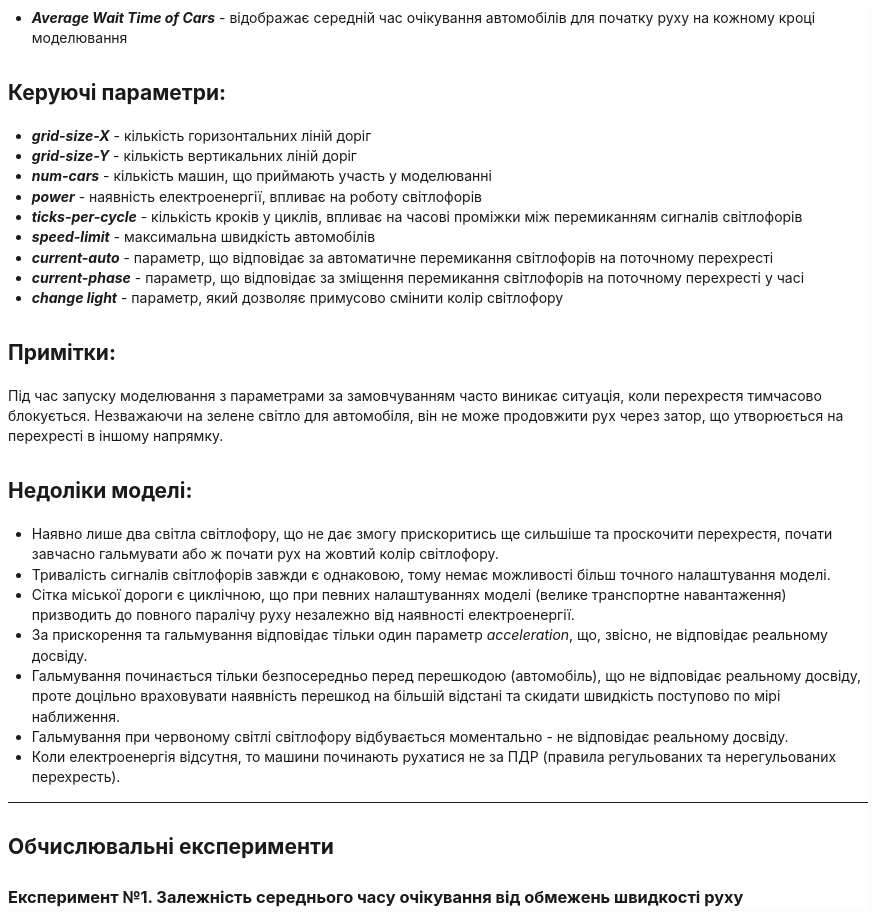 - ***Average Wait Time of Cars*** - відображає середній час очікування автомобілів для початку руху на кожному кроці моделювання

## Керуючі параметри:

- ***grid-size-X*** - кількість горизонтальних ліній доріг
- ***grid-size-Y*** - кількість вертикальних ліній доріг
- ***num-cars*** - кількість машин, що приймають участь у моделюванні
- ***power*** - наявність електроенергії, впливає на роботу світлофорів
- ***ticks-per-cycle*** - кількість кроків у циклів, впливає на часові проміжки між перемиканням сигналів світлофорів
- ***speed-limit*** - максимальна швидкість автомобілів
- ***current-auto*** - параметр, що відповідає за автоматичне перемикання світлофорів на поточному перехресті
- ***current-phase*** - параметр, що відповідає за зміщення перемикання світлофорів на поточному перехресті у часі
- ***change light*** - параметр, який дозволяє примусово смінити колір світлофору

## Примітки:

Під час запуску моделювання з параметрами за замовчуванням часто виникає ситуація, коли перехрестя тимчасово блокується. Незважаючи на зелене світло для автомобіля, він не може продовжити рух через затор, що утворюється на перехресті в іншому напрямку.

## Недоліки моделі:

- Наявно лише два світла світлофору, що не дає змогу прискоритись ще сильшіше та проскочити перехрестя, почати завчасно гальмувати або ж почати рух на жовтий колір світлофору. 
- Тривалість сигналів світлофорів завжди є однаковою, тому немає можливості більш точного налаштування моделі.
- Сітка міської дороги є циклічною, що при певних налаштуваннях моделі (велике транспортне навантаження) призводить до повного паралічу руху незалежно від наявності електроенергії.
- За прискорення та гальмування відповідає тільки один параметр *acceleration*, що, звісно, не відповідає реальному досвіду.
- Гальмування починається тільки безпосередньо перед перешкодою (автомобіль), що не відповідає реальному досвіду, проте доцільно враховувати наявність перешкод на більшій відстані та скидати швидкість поступово по мірі наближення.
- Гальмування при червоному світлі світлофору відбувається моментально - не відповідає реальному досвіду.
- Коли електроенергія відсутня, то машини починають рухатися не за ПДР (правила регульованих та нерегульованих перехресть).

***

## Обчислювальні експерименти

### Експеримент №1. Залежність середнього часу очікування від обмежень швидкості руху
